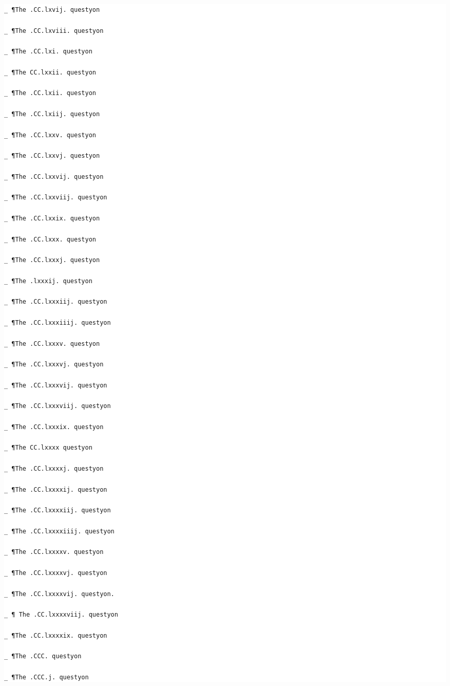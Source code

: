     _ ¶The .CC.lxvij. questyon

    _ ¶The .CC.lxviii. questyon

    _ ¶The .CC.lxi. questyon

    _ ¶The CC.lxxii. questyon

    _ ¶The .CC.lxii. questyon

    _ ¶The .CC.lxiij. questyon

    _ ¶The .CC.lxxv. questyon

    _ ¶The .CC.lxxvj. questyon

    _ ¶The .CC.lxxvij. questyon

    _ ¶The .CC.lxxviij. questyon

    _ ¶The .CC.lxxix. questyon

    _ ¶The .CC.lxxx. questyon

    _ ¶The .CC.lxxxj. questyon

    _ ¶The .lxxxij. questyon

    _ ¶The .CC.lxxxiij. questyon

    _ ¶The .CC.lxxxiiij. questyon

    _ ¶The .CC.lxxxv. questyon

    _ ¶The .CC.lxxxvj. questyon

    _ ¶The .CC.lxxxvij. questyon

    _ ¶The .CC.lxxxviij. questyon

    _ ¶The .CC.lxxxix. questyon

    _ ¶The CC.lxxxx questyon

    _ ¶The .CC.lxxxxj. questyon

    _ ¶The .CC.lxxxxij. questyon

    _ ¶The .CC.lxxxxiij. questyon

    _ ¶The .CC.lxxxxiiij. questyon

    _ ¶The .CC.lxxxxv. questyon

    _ ¶The .CC.lxxxxvj. questyon

    _ ¶The .CC.lxxxxvij. questyon.

    _ ¶ The .CC.lxxxxviij. questyon

    _ ¶The .CC.lxxxxix. questyon

    _ ¶The .CCC. questyon

    _ ¶The .CCC.j. questyon
